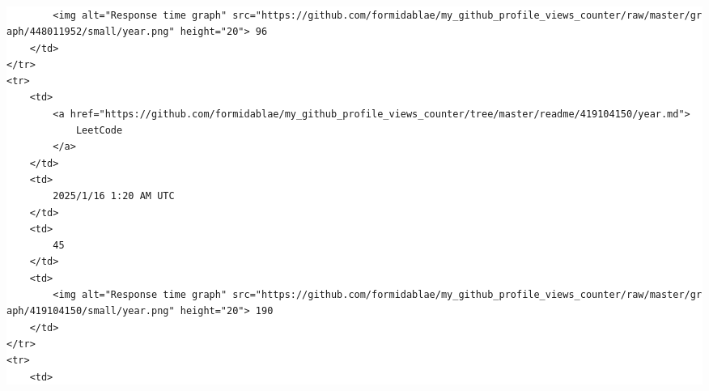 			<img alt="Response time graph" src="https://github.com/formidablae/my_github_profile_views_counter/raw/master/graph/448011952/small/year.png" height="20"> 96
		</td>
	</tr>
	<tr>
		<td>
			<a href="https://github.com/formidablae/my_github_profile_views_counter/tree/master/readme/419104150/year.md">
				LeetCode
			</a>
		</td>
		<td>
			2025/1/16 1:20 AM UTC
		</td>
		<td>
			45
		</td>
		<td>
			<img alt="Response time graph" src="https://github.com/formidablae/my_github_profile_views_counter/raw/master/graph/419104150/small/year.png" height="20"> 190
		</td>
	</tr>
	<tr>
		<td>